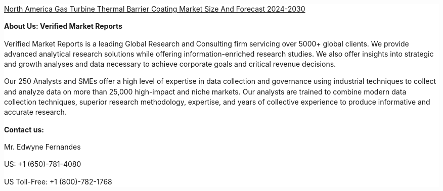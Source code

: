 <a href="https://www.verifiedmarketreports.com/product/gas-turbine-thermal-barrier-coating-market/">North America Gas Turbine Thermal Barrier Coating Market Size And Forecast 2024-2030</a></strong></span></p></blockquote><p><strong>About Us: Verified Market Reports</strong></p><p>Verified Market Reports is a leading Global Research and Consulting firm servicing over 5000+ global clients. We provide advanced analytical research solutions while offering information-enriched research studies. We also offer insights into strategic and growth analyses and data necessary to achieve corporate goals and critical revenue decisions.</p><p>Our 250 Analysts and SMEs offer a high level of expertise in data collection and governance using industrial techniques to collect and analyze data on more than 25,000 high-impact and niche markets. Our analysts are trained to combine modern data collection techniques, superior research methodology, expertise, and years of collective experience to produce informative and accurate research.</p><p><strong>Contact us:</strong></p><p>Mr. Edwyne Fernandes</p><p>US: +1 (650)-781-4080</p><p>US Toll-Free: +1 (800)-782-1768</p>
